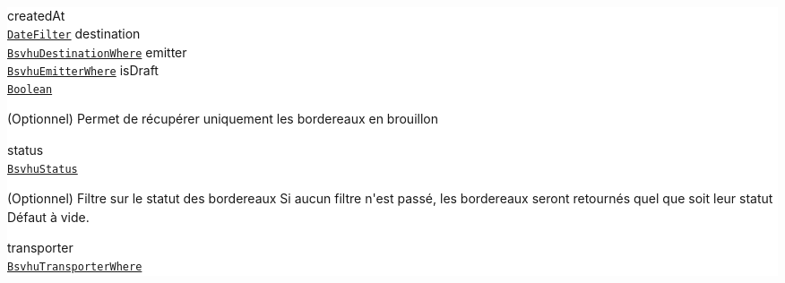 </td>
</tr>
<tr>
<td>
createdAt<br />
<a href="/api/inputObjects#datefilter"><code>DateFilter</code></a>
</td>
<td>

</td>
</tr>
<tr>
<td>
destination<br />
<a href="/api/inputObjects#bsvhudestinationwhere"><code>BsvhuDestinationWhere</code></a>
</td>
<td>

</td>
</tr>
<tr>
<td>
emitter<br />
<a href="/api/inputObjects#bsvhuemitterwhere"><code>BsvhuEmitterWhere</code></a>
</td>
<td>

</td>
</tr>
<tr>
<td>
isDraft<br />
<a href="/api/scalars#boolean"><code>Boolean</code></a>
</td>
<td>
<p>(Optionnel) Permet de récupérer uniquement les bordereaux en brouillon</p>
</td>
</tr>
<tr>
<td>
status<br />
<a href="/api/enums#bsvhustatus"><code>BsvhuStatus</code></a>
</td>
<td>
<p>(Optionnel) Filtre sur le statut des bordereaux
Si aucun filtre n&#39;est passé, les bordereaux seront retournés quel que soit leur statut
Défaut à vide.</p>
</td>
</tr>
<tr>
<td>
transporter<br />
<a href="/api/inputObjects#bsvhutransporterwhere"><code>BsvhuTransporterWhere</code></a>
</td>
<td>

